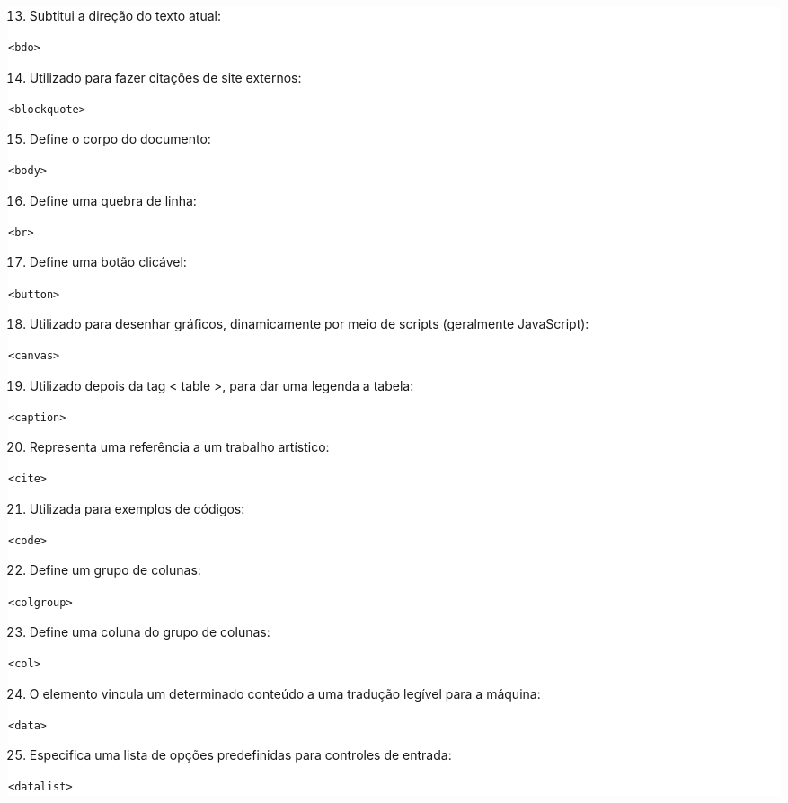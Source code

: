 13. Subtitui a direção do texto atual:
```
<bdo>
```

14. Utilizado para fazer citações de site externos:
```
<blockquote>
```

15. Define o corpo do documento:
```
<body>
```

16. Define uma quebra de linha:
```
<br>
```

17. Define uma botão clicável:
```
<button>
```

18. Utilizado para desenhar gráficos, dinamicamente por meio de scripts (geralmente JavaScript):
```
<canvas>
```

19. Utilizado depois da tag < table >, para dar uma legenda a tabela:
```
<caption>
```

20. Representa uma referência a um trabalho artístico:
```
<cite>
```

21. Utilizada para exemplos de códigos:
```
<code>
```

22. Define um grupo de colunas:
```
<colgroup>
```

23. Define uma coluna do grupo de colunas:
```
<col>
```

24. O elemento vincula um determinado conteúdo a uma tradução legível para a máquina:
```
<data>
```

25. Especifica uma lista de opções predefinidas para controles de entrada:
```
<datalist>
```
